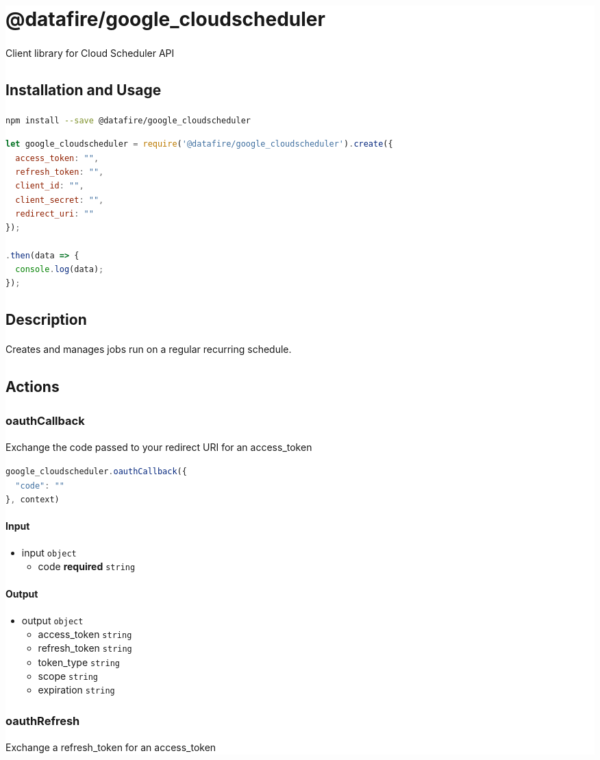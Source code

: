 # @datafire/google_cloudscheduler

Client library for Cloud Scheduler API

## Installation and Usage
```bash
npm install --save @datafire/google_cloudscheduler
```
```js
let google_cloudscheduler = require('@datafire/google_cloudscheduler').create({
  access_token: "",
  refresh_token: "",
  client_id: "",
  client_secret: "",
  redirect_uri: ""
});

.then(data => {
  console.log(data);
});
```

## Description

Creates and manages jobs run on a regular recurring schedule.

## Actions

### oauthCallback
Exchange the code passed to your redirect URI for an access_token


```js
google_cloudscheduler.oauthCallback({
  "code": ""
}, context)
```

#### Input
* input `object`
  * code **required** `string`

#### Output
* output `object`
  * access_token `string`
  * refresh_token `string`
  * token_type `string`
  * scope `string`
  * expiration `string`

### oauthRefresh
Exchange a refresh_token for an access_token

